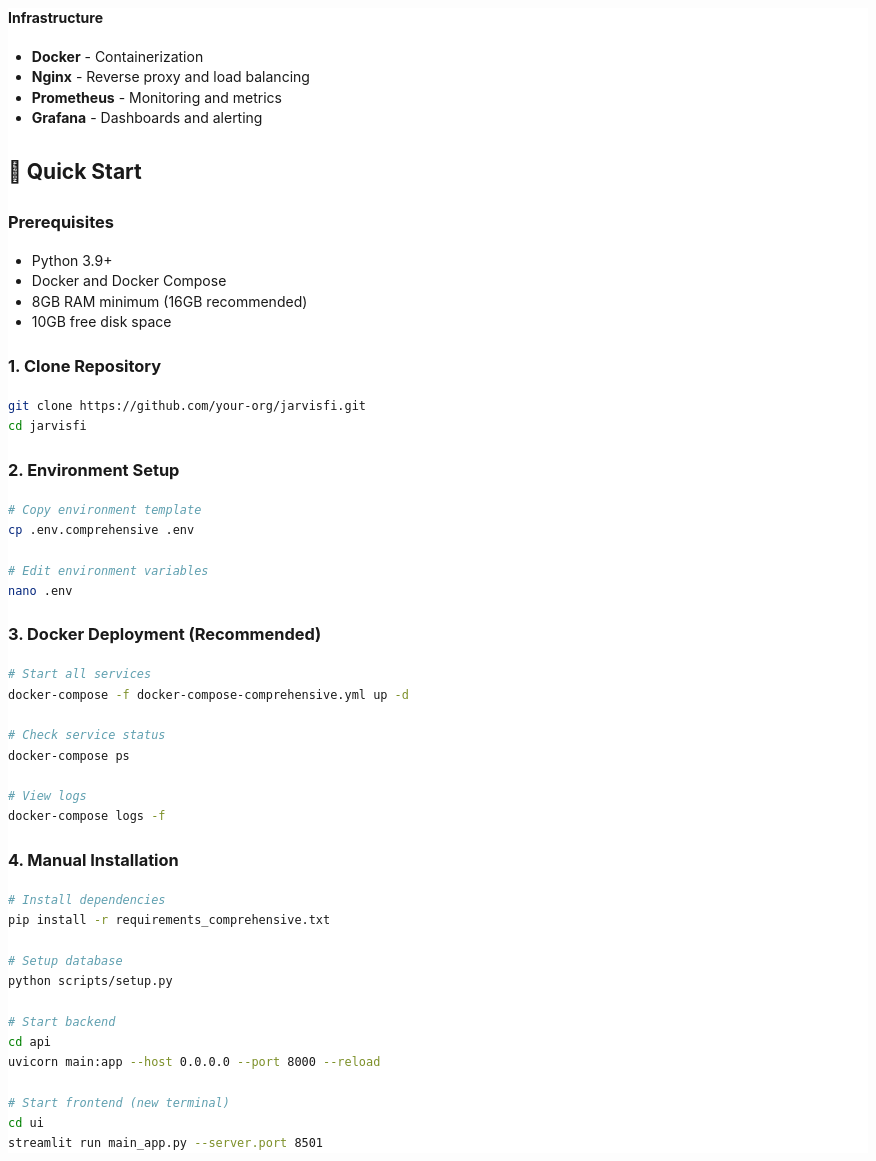 #### **Infrastructure**
- **Docker** - Containerization
- **Nginx** - Reverse proxy and load balancing
- **Prometheus** - Monitoring and metrics
- **Grafana** - Dashboards and alerting

## 🚀 Quick Start

### **Prerequisites**
- Python 3.9+
- Docker and Docker Compose
- 8GB RAM minimum (16GB recommended)
- 10GB free disk space

### **1. Clone Repository**
```bash
git clone https://github.com/your-org/jarvisfi.git
cd jarvisfi
```

### **2. Environment Setup**
```bash
# Copy environment template
cp .env.comprehensive .env

# Edit environment variables
nano .env
```

### **3. Docker Deployment (Recommended)**
```bash
# Start all services
docker-compose -f docker-compose-comprehensive.yml up -d

# Check service status
docker-compose ps

# View logs
docker-compose logs -f
```

### **4. Manual Installation**
```bash
# Install dependencies
pip install -r requirements_comprehensive.txt

# Setup database
python scripts/setup.py

# Start backend
cd api
uvicorn main:app --host 0.0.0.0 --port 8000 --reload

# Start frontend (new terminal)
cd ui
streamlit run main_app.py --server.port 8501
```
